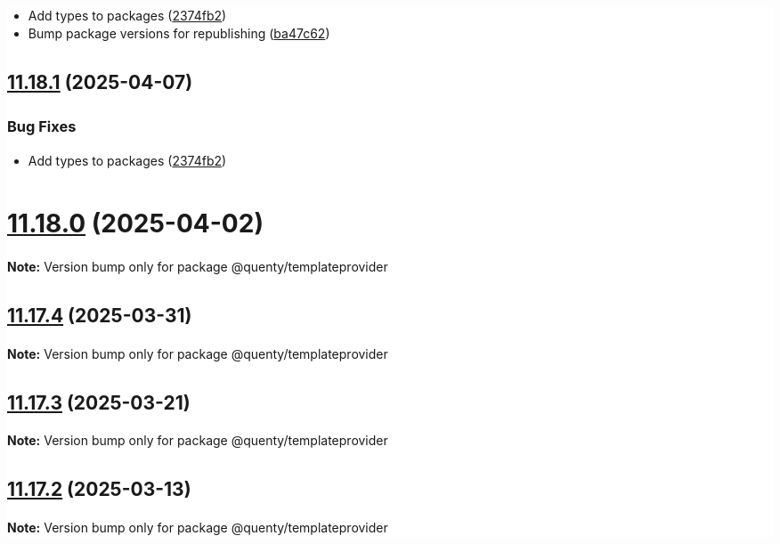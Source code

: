 * Add types to packages ([2374fb2](https://github.com/Quenty/NevermoreEngine/commit/2374fb2b043cfbe0e9b507b3316eec46a4e353a0))
* Bump package versions for republishing ([ba47c62](https://github.com/Quenty/NevermoreEngine/commit/ba47c62e32170bf74377b0c658c60b84306dc294))





## [11.18.1](https://github.com/Quenty/NevermoreEngine/compare/@quenty/templateprovider@11.18.0...@quenty/templateprovider@11.18.1) (2025-04-07)


### Bug Fixes

* Add types to packages ([2374fb2](https://github.com/Quenty/NevermoreEngine/commit/2374fb2b043cfbe0e9b507b3316eec46a4e353a0))





# [11.18.0](https://github.com/Quenty/NevermoreEngine/compare/@quenty/templateprovider@11.17.4...@quenty/templateprovider@11.18.0) (2025-04-02)

**Note:** Version bump only for package @quenty/templateprovider





## [11.17.4](https://github.com/Quenty/NevermoreEngine/compare/@quenty/templateprovider@11.17.3...@quenty/templateprovider@11.17.4) (2025-03-31)

**Note:** Version bump only for package @quenty/templateprovider





## [11.17.3](https://github.com/Quenty/NevermoreEngine/compare/@quenty/templateprovider@11.17.2...@quenty/templateprovider@11.17.3) (2025-03-21)

**Note:** Version bump only for package @quenty/templateprovider





## [11.17.2](https://github.com/Quenty/NevermoreEngine/compare/@quenty/templateprovider@11.17.1...@quenty/templateprovider@11.17.2) (2025-03-13)

**Note:** Version bump only for package @quenty/templateprovider
